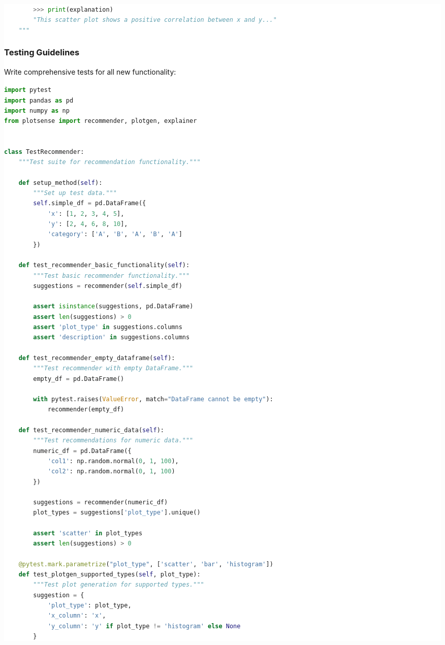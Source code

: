 ```python
        >>> print(explanation)
        "This scatter plot shows a positive correlation between x and y..."
    """
```

### Testing Guidelines

Write comprehensive tests for all new functionality:

```python
import pytest
import pandas as pd
import numpy as np
from plotsense import recommender, plotgen, explainer


class TestRecommender:
    """Test suite for recommendation functionality."""

    def setup_method(self):
        """Set up test data."""
        self.simple_df = pd.DataFrame({
            'x': [1, 2, 3, 4, 5],
            'y': [2, 4, 6, 8, 10],
            'category': ['A', 'B', 'A', 'B', 'A']
        })

    def test_recommender_basic_functionality(self):
        """Test basic recommender functionality."""
        suggestions = recommender(self.simple_df)

        assert isinstance(suggestions, pd.DataFrame)
        assert len(suggestions) > 0
        assert 'plot_type' in suggestions.columns
        assert 'description' in suggestions.columns

    def test_recommender_empty_dataframe(self):
        """Test recommender with empty DataFrame."""
        empty_df = pd.DataFrame()

        with pytest.raises(ValueError, match="DataFrame cannot be empty"):
            recommender(empty_df)

    def test_recommender_numeric_data(self):
        """Test recommendations for numeric data."""
        numeric_df = pd.DataFrame({
            'col1': np.random.normal(0, 1, 100),
            'col2': np.random.normal(0, 1, 100)
        })

        suggestions = recommender(numeric_df)
        plot_types = suggestions['plot_type'].unique()

        assert 'scatter' in plot_types
        assert len(suggestions) > 0

    @pytest.mark.parametrize("plot_type", ['scatter', 'bar', 'histogram'])
    def test_plotgen_supported_types(self, plot_type):
        """Test plot generation for supported types."""
        suggestion = {
            'plot_type': plot_type,
            'x_column': 'x',
            'y_column': 'y' if plot_type != 'histogram' else None
        }
```